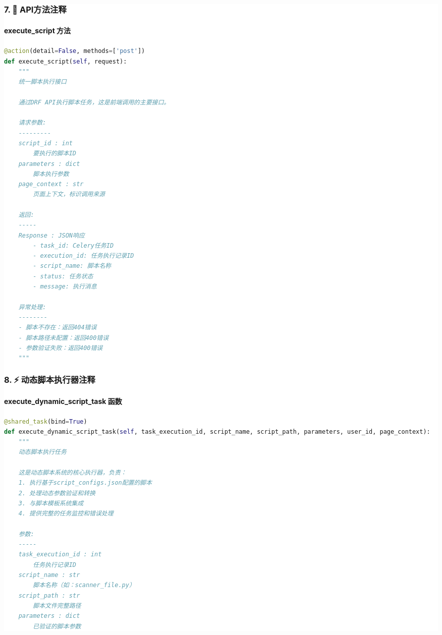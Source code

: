 ### 7. 🔌 API方法注释

#### execute_script 方法
```python
@action(detail=False, methods=['post'])
def execute_script(self, request):
    """
    统一脚本执行接口
    
    通过DRF API执行脚本任务，这是前端调用的主要接口。
    
    请求参数:
    ---------
    script_id : int
        要执行的脚本ID
    parameters : dict
        脚本执行参数
    page_context : str
        页面上下文，标识调用来源
        
    返回:
    -----
    Response : JSON响应
        - task_id: Celery任务ID
        - execution_id: 任务执行记录ID
        - script_name: 脚本名称
        - status: 任务状态
        - message: 执行消息
        
    异常处理:
    --------
    - 脚本不存在：返回404错误
    - 脚本路径未配置：返回400错误
    - 参数验证失败：返回400错误
    """
```

### 8. ⚡ 动态脚本执行器注释

#### execute_dynamic_script_task 函数
```python
@shared_task(bind=True)
def execute_dynamic_script_task(self, task_execution_id, script_name, script_path, parameters, user_id, page_context):
    """
    动态脚本执行任务
    
    这是动态脚本系统的核心执行器，负责：
    1. 执行基于script_configs.json配置的脚本
    2. 处理动态参数验证和转换
    3. 与脚本模板系统集成
    4. 提供完整的任务监控和错误处理
    
    参数:
    -----
    task_execution_id : int
        任务执行记录ID
    script_name : str
        脚本名称（如：scanner_file.py）
    script_path : str
        脚本文件完整路径
    parameters : dict
        已验证的脚本参数
```